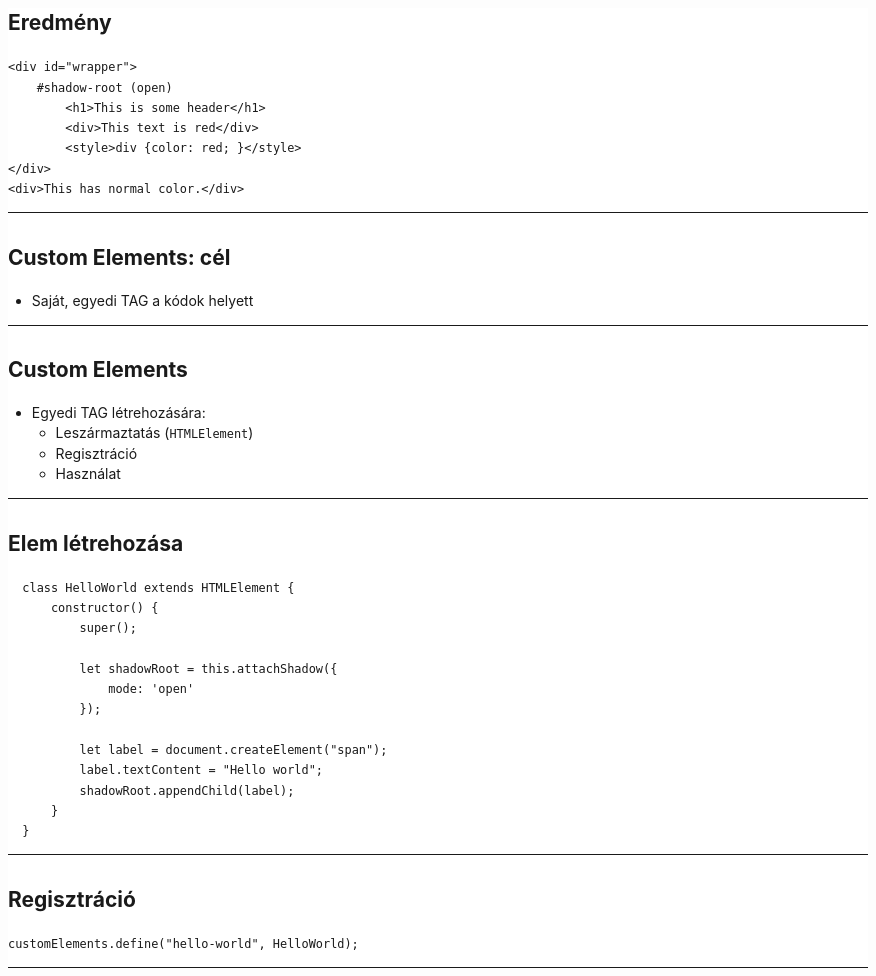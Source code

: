 ## Eredmény

```
<div id="wrapper">
    #shadow-root (open)
        <h1>This is some header</h1>
        <div>This text is red</div>
        <style>div {color: red; }</style>
</div>
<div>This has normal color.</div>
```

---

## Custom Elements: cél

  * Saját, egyedi TAG a kódok helyett

---

## Custom Elements

  * Egyedi TAG létrehozására:
    * Leszármaztatás (`HTMLElement`)
    * Regisztráció
    * Használat

---

## Elem létrehozása

```
  class HelloWorld extends HTMLElement {
      constructor() {
          super();

          let shadowRoot = this.attachShadow({
              mode: 'open'
          });

          let label = document.createElement("span");
          label.textContent = "Hello world";
          shadowRoot.appendChild(label);
      }
  }
```
---

## Regisztráció

```
customElements.define("hello-world", HelloWorld);
```

---